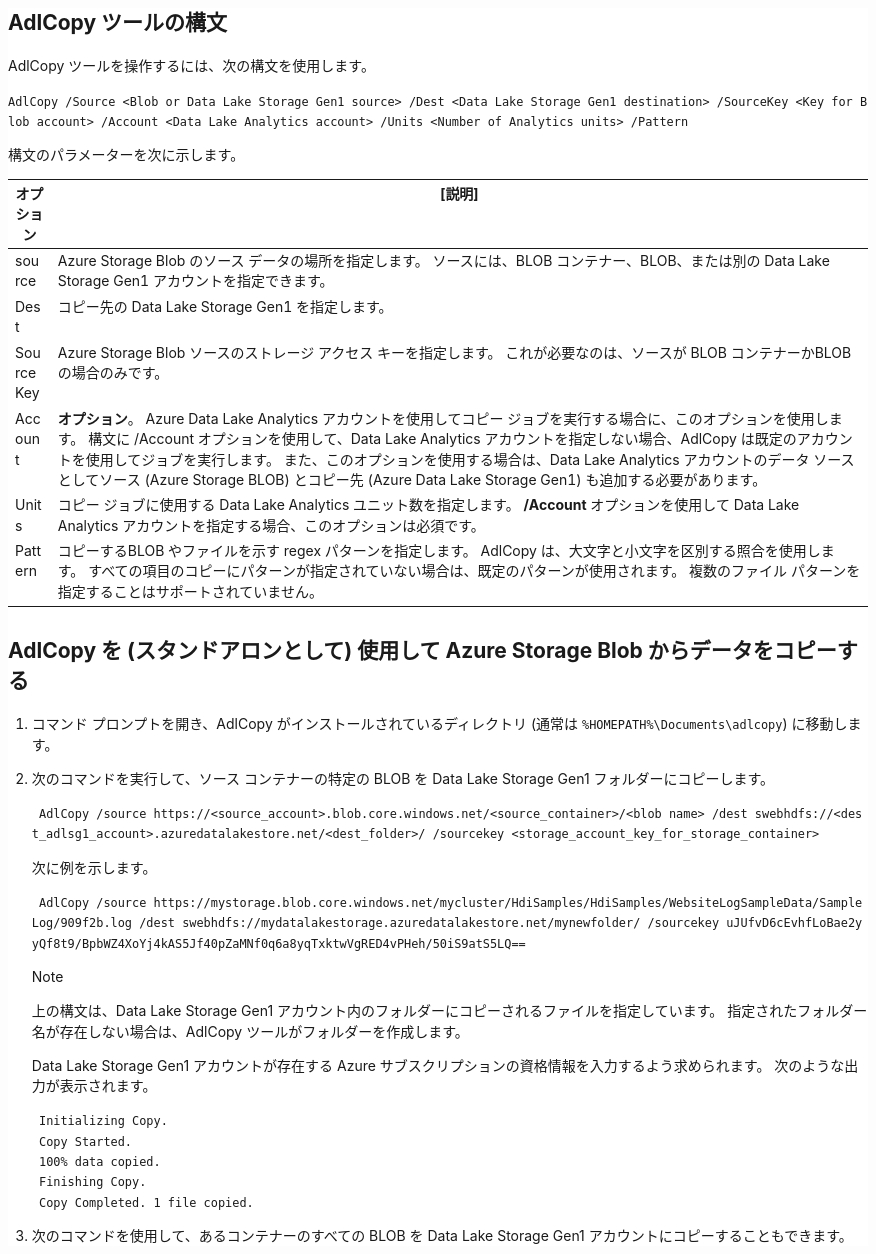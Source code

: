 ## <a name="syntax-of-the-adlcopy-tool"></a>AdlCopy ツールの構文

AdlCopy ツールを操作するには、次の構文を使用します。

    AdlCopy /Source <Blob or Data Lake Storage Gen1 source> /Dest <Data Lake Storage Gen1 destination> /SourceKey <Key for Blob account> /Account <Data Lake Analytics account> /Units <Number of Analytics units> /Pattern

構文のパラメーターを次に示します。

| オプション | [説明] |
| --- | --- |
| source |Azure Storage Blob のソース データの場所を指定します。 ソースには、BLOB コンテナー、BLOB、または別の Data Lake Storage Gen1 アカウントを指定できます。 |
| Dest |コピー先の Data Lake Storage Gen1 を指定します。 |
| SourceKey |Azure Storage Blob ソースのストレージ アクセス キーを指定します。 これが必要なのは、ソースが BLOB コンテナーかBLOB の場合のみです。 |
| Account |**オプション**。 Azure Data Lake Analytics アカウントを使用してコピー ジョブを実行する場合に、このオプションを使用します。 構文に /Account オプションを使用して、Data Lake Analytics アカウントを指定しない場合、AdlCopy は既定のアカウントを使用してジョブを実行します。 また、このオプションを使用する場合は、Data Lake Analytics アカウントのデータ ソースとしてソース (Azure Storage BLOB) とコピー先 (Azure Data Lake Storage Gen1) も追加する必要があります。 |
| Units |コピー ジョブに使用する Data Lake Analytics ユニット数を指定します。 **/Account** オプションを使用して Data Lake Analytics アカウントを指定する場合、このオプションは必須です。 |
| Pattern |コピーするBLOB やファイルを示す regex パターンを指定します。 AdlCopy は、大文字と小文字を区別する照合を使用します。 すべての項目のコピーにパターンが指定されていない場合は、既定のパターンが使用されます。 複数のファイル パターンを指定することはサポートされていません。 |

## <a name="use-adlcopy-as-standalone-to-copy-data-from-an-azure-storage-blob"></a>AdlCopy を (スタンドアロンとして) 使用して Azure Storage Blob からデータをコピーする

1. コマンド プロンプトを開き、AdlCopy がインストールされているディレクトリ (通常は `%HOMEPATH%\Documents\adlcopy`) に移動します。
1. 次のコマンドを実行して、ソース コンテナーの特定の BLOB を Data Lake Storage Gen1 フォルダーにコピーします。

        AdlCopy /source https://<source_account>.blob.core.windows.net/<source_container>/<blob name> /dest swebhdfs://<dest_adlsg1_account>.azuredatalakestore.net/<dest_folder>/ /sourcekey <storage_account_key_for_storage_container>

    次に例を示します。

        AdlCopy /source https://mystorage.blob.core.windows.net/mycluster/HdiSamples/HdiSamples/WebsiteLogSampleData/SampleLog/909f2b.log /dest swebhdfs://mydatalakestorage.azuredatalakestore.net/mynewfolder/ /sourcekey uJUfvD6cEvhfLoBae2yyQf8t9/BpbWZ4XoYj4kAS5Jf40pZaMNf0q6a8yqTxktwVgRED4vPHeh/50iS9atS5LQ==

    >[!NOTE]
    >上の構文は、Data Lake Storage Gen1 アカウント内のフォルダーにコピーされるファイルを指定しています。 指定されたフォルダー名が存在しない場合は、AdlCopy ツールがフォルダーを作成します。

    Data Lake Storage Gen1 アカウントが存在する Azure サブスクリプションの資格情報を入力するよう求められます。 次のような出力が表示されます。

        Initializing Copy.
        Copy Started.
        100% data copied.
        Finishing Copy.
        Copy Completed. 1 file copied.

1. 次のコマンドを使用して、あるコンテナーのすべての BLOB を Data Lake Storage Gen1 アカウントにコピーすることもできます。
